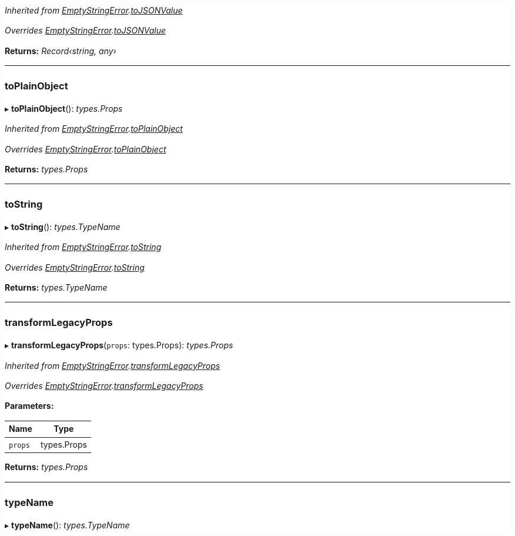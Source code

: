 *Inherited from [EmptyStringError](emptystringerror.md).[toJSONValue](emptystringerror.md#tojsonvalue)*

*Overrides [EmptyStringError](emptystringerror.md).[toJSONValue](emptystringerror.md#tojsonvalue)*

**Returns:** *Record‹string, any›*

___

###  toPlainObject

▸ **toPlainObject**(): *types.Props*

*Inherited from [EmptyStringError](emptystringerror.md).[toPlainObject](emptystringerror.md#toplainobject)*

*Overrides [EmptyStringError](emptystringerror.md).[toPlainObject](emptystringerror.md#toplainobject)*

**Returns:** *types.Props*

___

###  toString

▸ **toString**(): *types.TypeName*

*Inherited from [EmptyStringError](emptystringerror.md).[toString](emptystringerror.md#tostring)*

*Overrides [EmptyStringError](emptystringerror.md).[toString](emptystringerror.md#tostring)*

**Returns:** *types.TypeName*

___

###  transformLegacyProps

▸ **transformLegacyProps**(`props`: types.Props): *types.Props*

*Inherited from [EmptyStringError](emptystringerror.md).[transformLegacyProps](emptystringerror.md#transformlegacyprops)*

*Overrides [EmptyStringError](emptystringerror.md).[transformLegacyProps](emptystringerror.md#transformlegacyprops)*

**Parameters:**

Name | Type |
------ | ------ |
`props` | types.Props |

**Returns:** *types.Props*

___

###  typeName

▸ **typeName**(): *types.TypeName*
